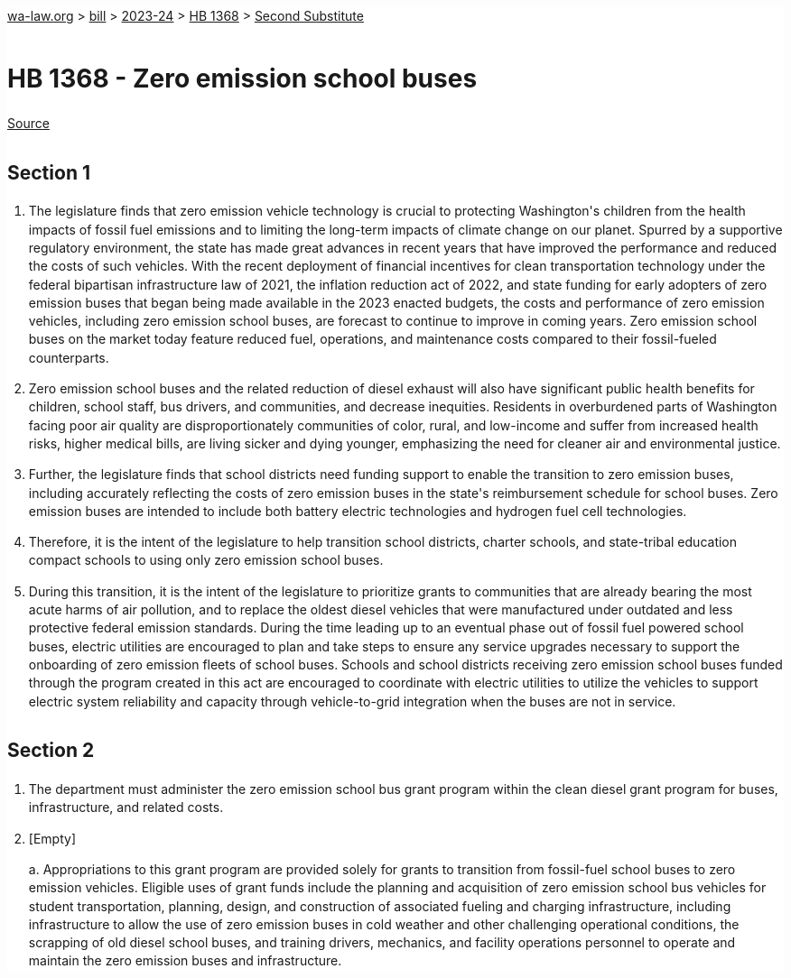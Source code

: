 [wa-law.org](/) > [bill](/bill/) > [2023-24](/bill/2023-24/) > [HB 1368](/bill/2023-24/hb/1368/) > [Second Substitute](/bill/2023-24/hb/1368/S2/)

# HB 1368 - Zero emission school buses

[Source](http://lawfilesext.leg.wa.gov/biennium/2023-24/Pdf/Bills/House%20Bills/1368-S2.pdf)

## Section 1
1. The legislature finds that zero emission vehicle technology is crucial to protecting Washington's children from the health impacts of fossil fuel emissions and to limiting the long-term impacts of climate change on our planet. Spurred by a supportive regulatory environment, the state has made great advances in recent years that have improved the performance and reduced the costs of such vehicles. With the recent deployment of financial incentives for clean transportation technology under the federal bipartisan infrastructure law of 2021, the inflation reduction act of 2022, and state funding for early adopters of zero emission buses that began being made available in the 2023 enacted budgets, the costs and performance of zero emission vehicles, including zero emission school buses, are forecast to continue to improve in coming years. Zero emission school buses on the market today feature reduced fuel, operations, and maintenance costs compared to their fossil-fueled counterparts.

2. Zero emission school buses and the related reduction of diesel exhaust will also have significant public health benefits for children, school staff, bus drivers, and communities, and decrease inequities. Residents in overburdened parts of Washington facing poor air quality are disproportionately communities of color, rural, and low-income and suffer from increased health risks, higher medical bills, are living sicker and dying younger, emphasizing the need for cleaner air and environmental justice.

3. Further, the legislature finds that school districts need funding support to enable the transition to zero emission buses, including accurately reflecting the costs of zero emission buses in the state's reimbursement schedule for school buses. Zero emission buses are intended to include both battery electric technologies and hydrogen fuel cell technologies.

4. Therefore, it is the intent of the legislature to help transition school districts, charter schools, and state-tribal education compact schools to using only zero emission school buses.

5. During this transition, it is the intent of the legislature to prioritize grants to communities that are already bearing the most acute harms of air pollution, and to replace the oldest diesel vehicles that were manufactured under outdated and less protective federal emission standards. During the time leading up to an eventual phase out of fossil fuel powered school buses, electric utilities are encouraged to plan and take steps to ensure any service upgrades necessary to support the onboarding of zero emission fleets of school buses. Schools and school districts receiving zero emission school buses funded through the program created in this act are encouraged to coordinate with electric utilities to utilize the vehicles to support electric system reliability and capacity through vehicle-to-grid integration when the buses are not in service.

## Section 2
1. The department must administer the zero emission school bus grant program within the clean diesel grant program for buses, infrastructure, and related costs.

2. [Empty]

    a. Appropriations to this grant program are provided solely for grants to transition from fossil-fuel school buses to zero emission vehicles. Eligible uses of grant funds include the planning and acquisition of zero emission school bus vehicles for student transportation, planning, design, and construction of associated fueling and charging infrastructure, including infrastructure to allow the use of zero emission buses in cold weather and other challenging operational conditions, the scrapping of old diesel school buses, and training drivers, mechanics, and facility operations personnel to operate and maintain the zero emission buses and infrastructure.
